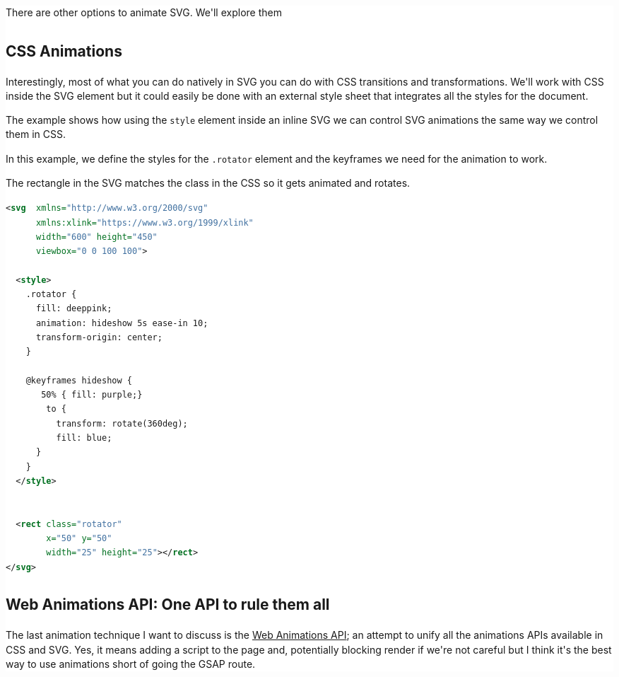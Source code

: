 There are other options to animate SVG. We'll explore them

## CSS Animations

Interestingly, most of what you can do natively in SVG you can do with CSS transitions and transformations. We'll work with CSS inside the SVG element but it could easily be done with an external style sheet that integrates all the styles for the document.

The example shows how using the `style` element inside an inline SVG we can control SVG animations the same way we control them in CSS.

In this example, we define the styles for the `.rotator` element and the keyframes we need for the animation to work.

The rectangle in the SVG matches the class in the CSS so it gets animated and rotates.

```svg
<svg  xmlns="http://www.w3.org/2000/svg"
      xmlns:xlink="https://www.w3.org/1999/xlink" 
      width="600" height="450" 
      viewbox="0 0 100 100">

  <style>
    .rotator {
      fill: deeppink;
      animation: hideshow 5s ease-in 10;
      transform-origin: center;
    }

    @keyframes hideshow {
       50% { fill: purple;}
        to { 
          transform: rotate(360deg);
          fill: blue;
      }
    } 
  </style>


  <rect class="rotator" 
        x="50" y="50" 
        width="25" height="25"></rect>
</svg>
```

## Web Animations API: One API to rule them all

<iframe width="560" height="315" src="https://www.youtube.com/embed/LxlAxncYJYY" frameborder="0" allow="accelerometer; autoplay; encrypted-media; gyroscope; picture-in-picture" allowfullscreen></iframe>

The last animation technique I want to discuss is the [Web Animations API](https://www.w3.org/TR/web-animations-1/); an attempt to unify all the animations APIs available in CSS and SVG. Yes, it means adding a script to the page and, potentially blocking render if we're not careful but I think it's the best way to use animations short of going the GSAP route.
